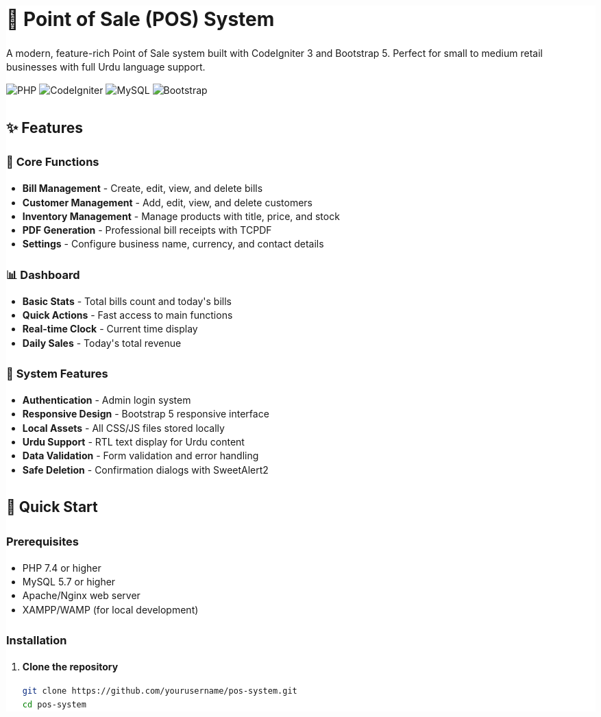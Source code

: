 # 🛒 Point of Sale (POS) System

A modern, feature-rich Point of Sale system built with CodeIgniter 3 and Bootstrap 5. Perfect for small to medium retail businesses with full Urdu language support.

![PHP](https://img.shields.io/badge/PHP-777BB4?style=for-the-badge&logo=php&logoColor=white)
![CodeIgniter](https://img.shields.io/badge/CodeIgniter-EF4223?style=for-the-badge&logo=codeigniter&logoColor=white)
![MySQL](https://img.shields.io/badge/MySQL-4479A1?style=for-the-badge&logo=mysql&logoColor=white)
![Bootstrap](https://img.shields.io/badge/Bootstrap-563D7C?style=for-the-badge&logo=bootstrap&logoColor=white)

## ✨ Features

### 🏪 **Core Functions**
- **Bill Management** - Create, edit, view, and delete bills
- **Customer Management** - Add, edit, view, and delete customers
- **Inventory Management** - Manage products with title, price, and stock
- **PDF Generation** - Professional bill receipts with TCPDF
- **Settings** - Configure business name, currency, and contact details

### 📊 **Dashboard**
- **Basic Stats** - Total bills count and today's bills
- **Quick Actions** - Fast access to main functions
- **Real-time Clock** - Current time display
- **Daily Sales** - Today's total revenue

### 🔧 **System Features**
- **Authentication** - Admin login system
- **Responsive Design** - Bootstrap 5 responsive interface
- **Local Assets** - All CSS/JS files stored locally
- **Urdu Support** - RTL text display for Urdu content
- **Data Validation** - Form validation and error handling
- **Safe Deletion** - Confirmation dialogs with SweetAlert2

## 🚀 Quick Start

### Prerequisites
- PHP 7.4 or higher
- MySQL 5.7 or higher
- Apache/Nginx web server
- XAMPP/WAMP (for local development)

### Installation

1. **Clone the repository**
   ```bash
   git clone https://github.com/yourusername/pos-system.git
   cd pos-system
   ```
